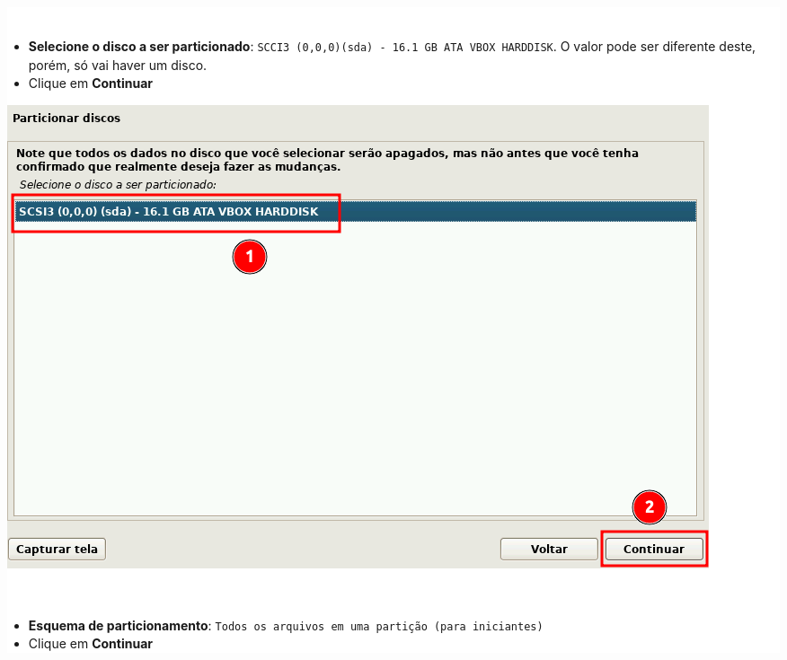 <br/>

  - **Selecione o disco a ser particionado**: `SCCI3 (0,0,0)(sda) - 16.1 GB ATA VBOX HARDDISK`. O valor pode ser diferente deste, porém, só vai haver um disco. 
  - Clique em **Continuar**

![vBox Hardware](../Imagens/vbox_debian_selecdisco.png)

<br/>

  - **Esquema de particionamento**: `Todos os arquivos em uma partição (para iniciantes)`
  - Clique em **Continuar**
